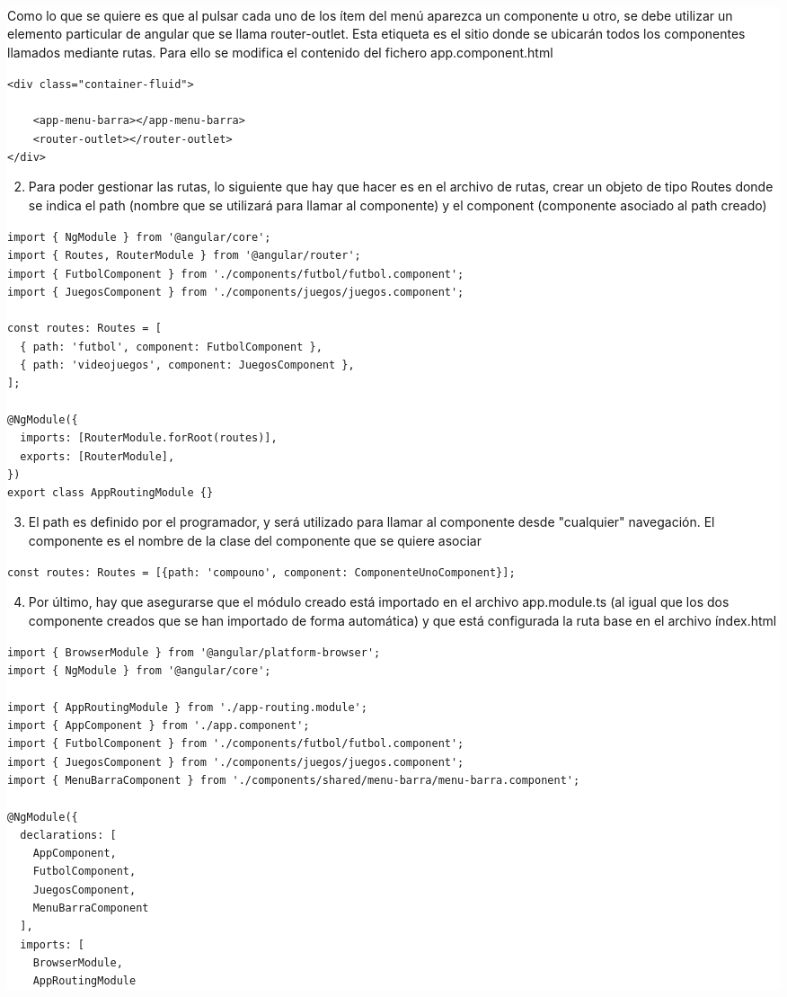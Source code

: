 Como lo que se quiere es que al pulsar cada uno de los ítem del menú aparezca un componente u otro, se debe utilizar un elemento particular de angular que se llama router-outlet. Esta etiqueta es el sitio donde se ubicarán todos los componentes llamados mediante rutas. Para ello se modifica el contenido del fichero app.component.html

````
<div class="container-fluid">

    <app-menu-barra></app-menu-barra>
    <router-outlet></router-outlet>
</div>
````


2. Para poder gestionar las rutas, lo siguiente que hay que hacer es en el archivo de rutas, crear un objeto de tipo Routes donde se indica el path (nombre que se utilizará para llamar al componente) y el component (componente asociado al path creado)

````
import { NgModule } from '@angular/core';
import { Routes, RouterModule } from '@angular/router';
import { FutbolComponent } from './components/futbol/futbol.component';
import { JuegosComponent } from './components/juegos/juegos.component';

const routes: Routes = [
  { path: 'futbol', component: FutbolComponent },
  { path: 'videojuegos', component: JuegosComponent },
];

@NgModule({
  imports: [RouterModule.forRoot(routes)],
  exports: [RouterModule],
})
export class AppRoutingModule {}

````

3. El path es definido por el programador, y será utilizado para llamar al componente desde "cualquier" navegación. El componente es el nombre de la clase del componente que se quiere asociar
````
const routes: Routes = [{path: 'compouno', component: ComponenteUnoComponent}];

````

4. Por último, hay que asegurarse que el módulo creado está importado en el archivo app.module.ts (al igual que los dos componente creados que se han importado de forma automática) y que está configurada la ruta base en el archivo índex.html

````
import { BrowserModule } from '@angular/platform-browser';
import { NgModule } from '@angular/core';

import { AppRoutingModule } from './app-routing.module';
import { AppComponent } from './app.component';
import { FutbolComponent } from './components/futbol/futbol.component';
import { JuegosComponent } from './components/juegos/juegos.component';
import { MenuBarraComponent } from './components/shared/menu-barra/menu-barra.component';

@NgModule({
  declarations: [
    AppComponent,
    FutbolComponent,
    JuegosComponent,
    MenuBarraComponent
  ],
  imports: [
    BrowserModule,
    AppRoutingModule
````